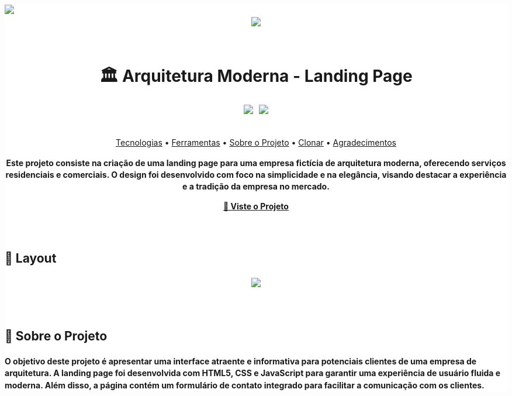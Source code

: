 <img width="100%" src="https://capsule-render.vercel.app/api?type=waving&height=110&color=faa75f">


<div align=center>
  <img width=40% height=auto src="https://github.com/user-attachments/assets/1107f6e7-44ff-47b7-a3e3-cd4ac636c272" />
</div>
<br>

<h1 align=center>

  🏛️ Arquitetura Moderna - Landing Page
</h1>


<div width=auto height=auto align=center>
  <img src="https://img.shields.io/badge/Seja%20Bem%20Vindo!-cc5f00" />
  <img width="3">
  <img src="https://img.shields.io/badge/Criado%20%E2%99%A5%20por-GuHenriqueSantos-fcd5b3.svg?style=flat-square)](https://github.com/dec0dOS" />
</div>
<br>


<p align="center">
 <a href="#tec">Tecnologias</a> • 
 <a href="#fer">Ferramentas</a> • 
 <a href="#sobre">Sobre o Projeto</a> •
 <a href="#clone">Clonar</a> •
 <a href="#agrad">Agradecimentos</a>
</p>


<p align="center">
    <b>Este projeto consiste na criação de uma landing page para uma empresa fictícia de arquitetura moderna, oferecendo serviços residenciais e comerciais. O design foi desenvolvido com foco na simplicidade e na elegância, visando destacar a experiência e a tradição da empresa no mercado.<b/>
</p>


<p align="center">
     <a href="https://landingpagearquiteturamoderna.netlify.app/">📱 Viste o Projeto</a>
</p>
<br>


<h2 id="layout">🎨 Layout</h2>
<p align="center">
    <img src="https://github.com/GuHenriqueSantos/LandingPageArquiteturaModerna-HTML5-CSS-JavaScript/blob/master/assets/screencapture-landingpagearquiteturamoderna-netlify-app-2024-08-13-20_21_53.png?raw=true" width="100%">
</p>
<br>


<h2 id="sobre">🚀 Sobre o Projeto</h2>
<p>O objetivo deste projeto é apresentar uma interface atraente e informativa para potenciais clientes de uma empresa de arquitetura. A landing page foi desenvolvida com HTML5, CSS e JavaScript para garantir uma experiência de usuário fluida e moderna. Além disso, a página contém um formulário de contato integrado para facilitar a comunicação com os clientes.<p/>

